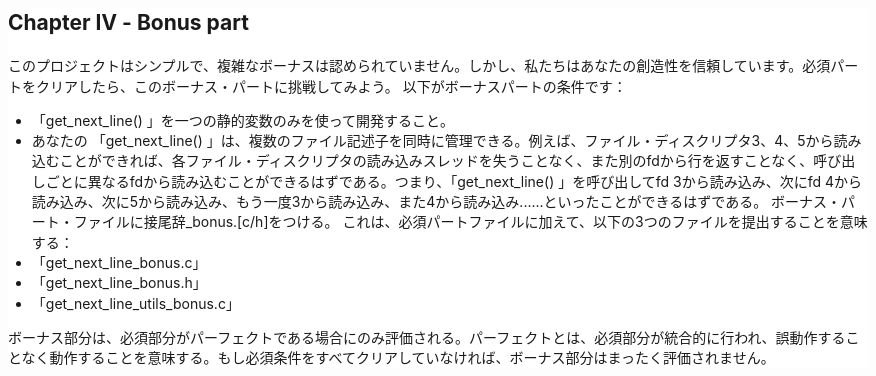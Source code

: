 ## Chapter Ⅳ - Bonus part

このプロジェクトはシンプルで、複雑なボーナスは認められていません。しかし、私たちはあなたの創造性を信頼しています。必須パートをクリアしたら、このボーナス・パートに挑戦してみよう。
以下がボーナスパートの条件です：
- 「get_next_line() 」を一つの静的変数のみを使って開発すること。
- あなたの 「get_next_line() 」は、複数のファイル記述子を同時に管理できる。例えば、ファイル・ディスクリプタ3、4、5から読み込むことができれば、各ファイル・ディスクリプタの読み込みスレッドを失うことなく、また別のfdから行を返すことなく、呼び出しごとに異なるfdから読み込むことができるはずである。つまり、「get_next_line() 」を呼び出してfd 3から読み込み、次にfd 4から読み込み、次に5から読み込み、もう一度3から読み込み、また4から読み込み......といったことができるはずである。
ボーナス・パート・ファイルに接尾辞_bonus.[c/h]をつける。
これは、必須パートファイルに加えて、以下の3つのファイルを提出することを意味する：
- 「get_next_line_bonus.c」
- 「get_next_line_bonus.h」
- 「get_next_line_utils_bonus.c」

ボーナス部分は、必須部分がパーフェクトである場合にのみ評価される。パーフェクトとは、必須部分が統合的に行われ、誤動作することなく動作することを意味する。もし必須条件をすべてクリアしていなければ、ボーナス部分はまったく評価されません。

